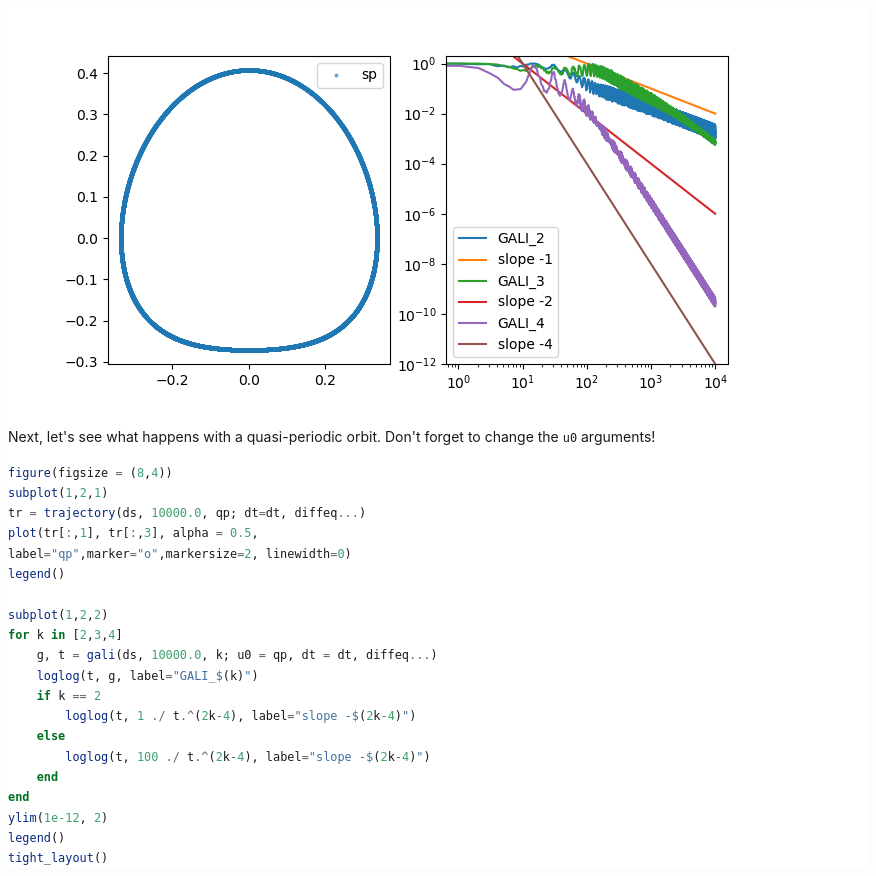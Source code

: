![gali_cont_stable](gali_cont_stable.png)


Next, let's see what happens with a quasi-periodic orbit. Don't forget to change the `u0` arguments!


```julia
figure(figsize = (8,4))
subplot(1,2,1)
tr = trajectory(ds, 10000.0, qp; dt=dt, diffeq...)
plot(tr[:,1], tr[:,3], alpha = 0.5,
label="qp",marker="o",markersize=2, linewidth=0)
legend()

subplot(1,2,2)
for k in [2,3,4]
    g, t = gali(ds, 10000.0, k; u0 = qp, dt = dt, diffeq...)
    loglog(t, g, label="GALI_$(k)")
    if k == 2
        loglog(t, 1 ./ t.^(2k-4), label="slope -$(2k-4)")
    else
        loglog(t, 100 ./ t.^(2k-4), label="slope -$(2k-4)")
    end
end
ylim(1e-12, 2)
legend()
tight_layout()
```

